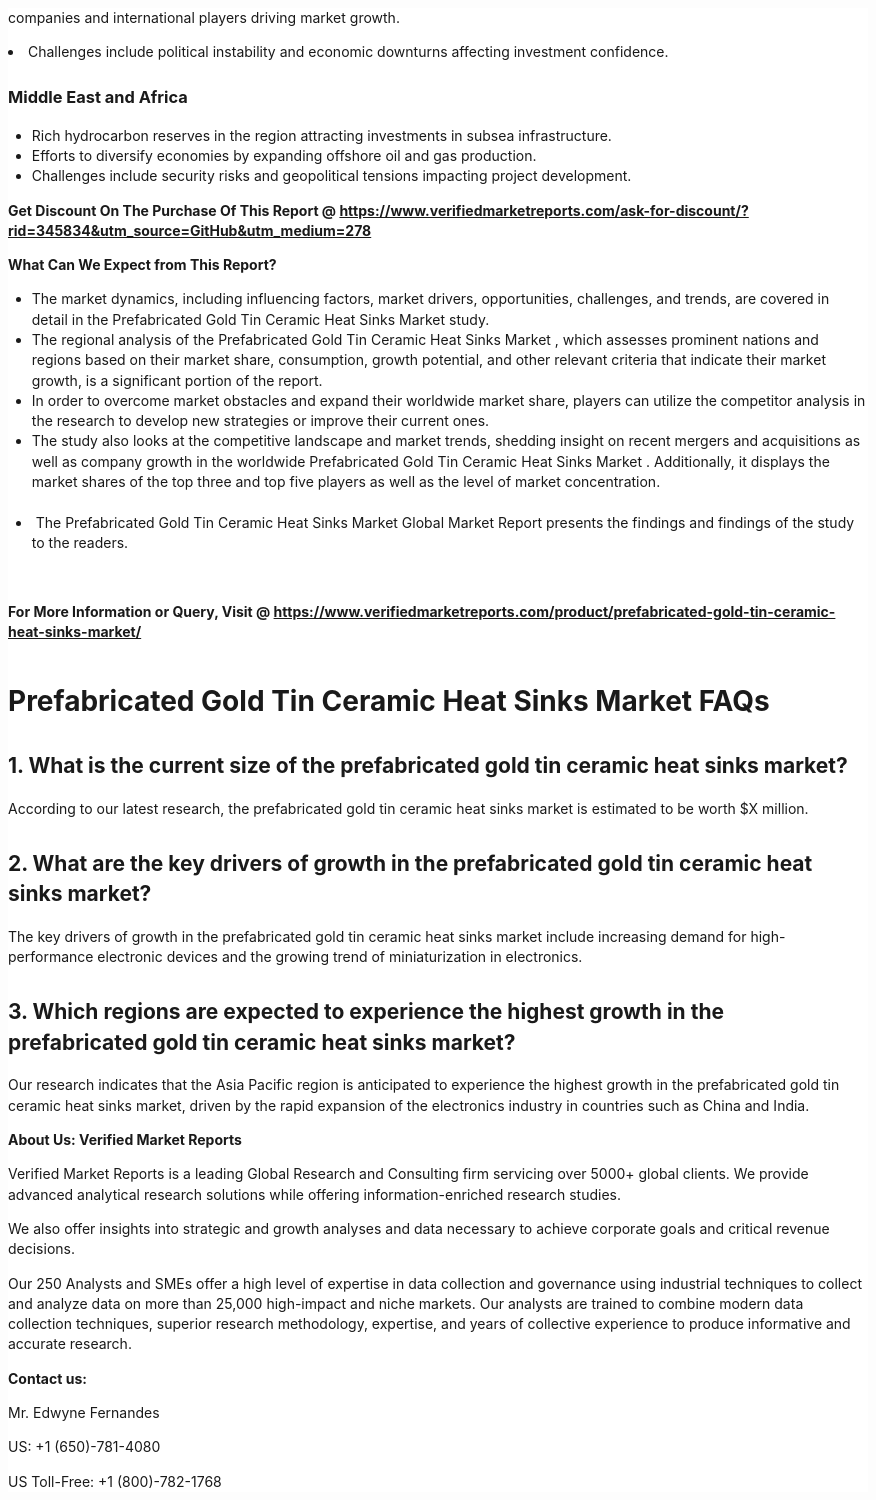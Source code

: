 companies and international players driving market growth.</li><li>Challenges include political instability and economic downturns affecting investment confidence.</li></ul><h3 id="" class="">Middle East and Africa</h3><ul><li>Rich hydrocarbon reserves in the region attracting investments in subsea infrastructure.</li><li>Efforts to diversify economies by expanding offshore oil and gas production.</li><li>Challenges include security risks and geopolitical tensions impacting project development.</li></ul><p id="" class=""><strong>Get Discount On The Purchase Of This Report @ <a href="https://www.verifiedmarketreports.com/ask-for-discount/?rid=345834&utm_source=GitHub&utm_medium=278" target="_blank">https://www.verifiedmarketreports.com/ask-for-discount/?rid=345834&utm_source=GitHub&utm_medium=278</a></strong></p><p><strong>What Can We Expect from This Report?</strong></p><ul><li>The market dynamics, including influencing factors, market drivers, opportunities, challenges, and trends, are covered in detail in the Prefabricated Gold Tin Ceramic Heat Sinks Market study.<br /> </li><li>The regional analysis of the Prefabricated Gold Tin Ceramic Heat Sinks Market , which assesses prominent nations and regions based on their market share, consumption, growth potential, and other relevant criteria that indicate their market growth, is a significant portion of the report.<br /> </li><li>In order to overcome market obstacles and expand their worldwide market share, players can utilize the competitor analysis in the research to develop new strategies or improve their current ones.<br /> </li><li>The study also looks at the competitive landscape and market trends, shedding insight on recent mergers and acquisitions as well as company growth in the worldwide Prefabricated Gold Tin Ceramic Heat Sinks Market . Additionally, it displays the market shares of the top three and top five players as well as the level of market concentration.<br /><br /></li><li>&nbsp;The Prefabricated Gold Tin Ceramic Heat Sinks Market Global Market Report presents the findings and findings of the study to the readers.</li></ul><p id="" class="">&nbsp;</p><p id="" class=""><strong>For More Information or Query, Visit @ <a href="https://www.verifiedmarketreports.com/product/prefabricated-gold-tin-ceramic-heat-sinks-market/" target="_blank">https://www.verifiedmarketreports.com/product/prefabricated-gold-tin-ceramic-heat-sinks-market/</a></strong></p><h1>Prefabricated Gold Tin Ceramic Heat Sinks Market FAQs</h1><h2>1. What is the current size of the prefabricated gold tin ceramic heat sinks market?</h2><p>According to our latest research, the prefabricated gold tin ceramic heat sinks market is estimated to be worth $X million.</p><h2>2. What are the key drivers of growth in the prefabricated gold tin ceramic heat sinks market?</h2><p>The key drivers of growth in the prefabricated gold tin ceramic heat sinks market include increasing demand for high-performance electronic devices and the growing trend of miniaturization in electronics.</p><h2>3. Which regions are expected to experience the highest growth in the prefabricated gold tin ceramic heat sinks market?</h2><p>Our research indicates that the Asia Pacific region is anticipated to experience the highest growth in the prefabricated gold tin ceramic heat sinks market, driven by the rapid expansion of the electronics industry in countries such as China and India.</p></body></html><p id="" class=""><strong>About Us: Verified Market Reports</strong></p><p id="" class="">Verified Market Reports is a leading Global Research and Consulting firm servicing over 5000+ global clients. We provide advanced analytical research solutions while offering information-enriched research studies.</p><p id="" class="">We also offer insights into strategic and growth analyses and data necessary to achieve corporate goals and critical revenue decisions.</p><p id="" class="">Our 250 Analysts and SMEs offer a high level of expertise in data collection and governance using industrial techniques to collect and analyze data on more than 25,000 high-impact and niche markets. Our analysts are trained to combine modern data collection techniques, superior research methodology, expertise, and years of collective experience to produce informative and accurate research.</p><p id="" class=""><strong>Contact us:</strong></p><p id="" class="">Mr. Edwyne Fernandes</p><p id="" class="">US: +1 (650)-781-4080</p><p id="" class="">US Toll-Free: +1 (800)-782-1768</p>
